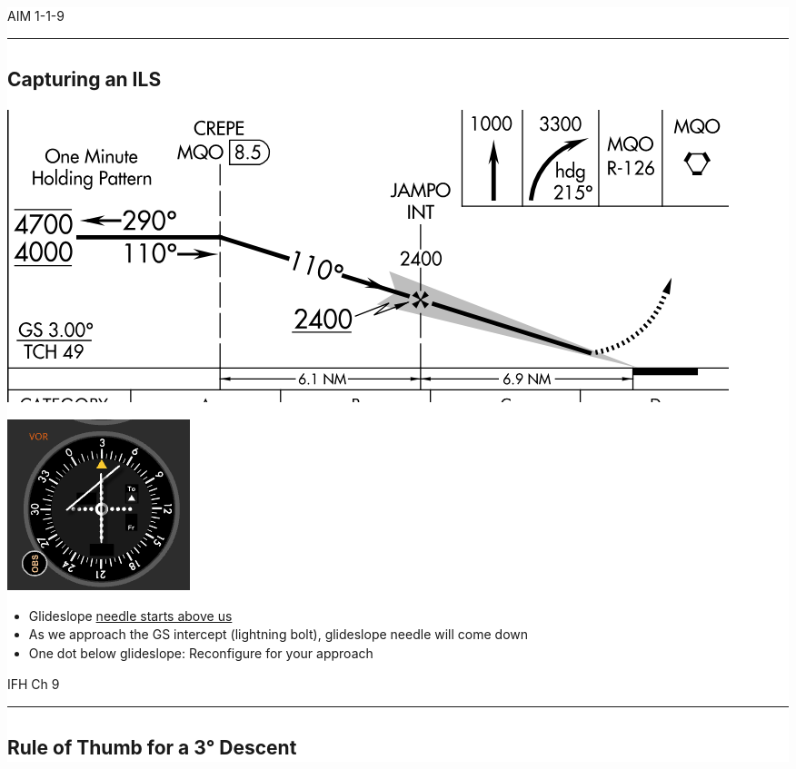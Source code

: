 <div class="references">AIM 1-1-9</div>

</div>

</div>

---

## Capturing an ILS

<div class="h-stack">

![alt text](images/image-9.png)

![alt text](images/image-35.png)

</div>

- Glideslope [needle starts above us](https://www.luizmonteiro.com/Learning_VOR_Sim.aspx)
- As we approach the GS intercept (lightning bolt), glideslope needle will come down
- One dot below glideslope: Reconfigure for your approach

<div class="references">IFH Ch 9</div>

---

## Rule of Thumb for a 3&deg; Descent
